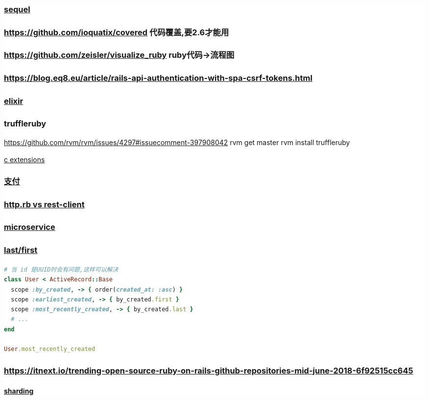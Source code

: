 ### [sequel](https://bits.citrusbyte.com/building-sql-expressions-with-sequel/)

### https://github.com/ioquatix/covered 代码覆盖,要2.6才能用

### https://github.com/zeisler/visualize_ruby  ruby代码->流程图

### https://blog.eq8.eu/article/rails-api-authentication-with-spa-csrf-tokens.html

### [elixir](http://www.sihui.io/first-impression-of-elixir/)

### truffleruby

https://github.com/rvm/rvm/issues/4297#issuecomment-397908042
rvm get master
rvm install truffleruby

[c extensions](https://github.com/SciRuby/rubex)

### [支付](https://reinteractive.com/posts/357-managing-stripe-subscription-payments-in-rails)

### [http.rb vs rest-client](https://twin.github.io/httprb-is-great/)

### [microservice](https://medium.com/@SergeyChechaev/rails-and-phoenix-microservice-synergy-5433598ab333)

### [last/first](https://andycroll.com/ruby/first-and-last-may-not-mean-what-you-think/)
```ruby
# 当 id 是UUID时会有问题,这样可以解决
class User < ActiveRecord::Base
  scope :by_created, -> { order(created_at: :asc) }
  scope :earliest_created, -> { by_created.first }
  scope :most_recently_created, -> { by_created.last }
  # ...
end

User.most_recently_created
```

### https://itnext.io/trending-open-source-ruby-on-rails-github-repositories-mid-june-2018-6f92515cc645

#### [sharding](https://github.com/drecom/activerecord-turntable)
